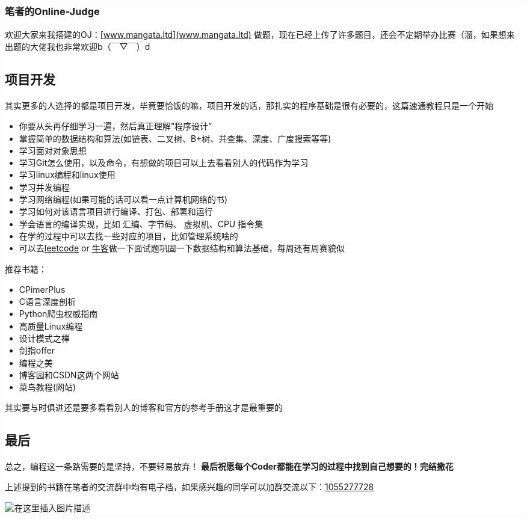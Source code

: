 

### 笔者的Online-Judge

欢迎大家来我搭建的OJ：[www.mangata.ltd](www.mangata.ltd) 做题，现在已经上传了许多题目，还会不定期举办比赛（溜，如果想来出题的大佬我也非常欢迎b（￣▽￣）d　



## 项目开发

其实更多的人选择的都是项目开发，毕竟要恰饭的嘛，项目开发的话，那扎实的程序基础是很有必要的，这篇速通教程只是一个开始

- 你要从头再仔细学习一遍，然后真正理解“程序设计”
- 掌握简单的数据结构和算法(如链表、二叉树、B+树、并查集、深度、广度搜索等等)
- 学习面对对象思想
- 学习Git怎么使用，以及命令，有想做的项目可以上去看看别人的代码作为学习
- 学习linux编程和linux使用
- 学习并发编程
- 学习网络编程(如果可能的话可以看一点计算机网络的书)
- 学习如何对该语言项目进行编译、打包、部署和运行
- 学会语言的编译实现，比如 汇编、字节码、 虚拟机、CPU 指令集
- 在学的过程中可以去找一些对应的项目，比如管理系统啥的
- 可以去[leetcode](https://leetcode-cn.com/) or [牛客](https://www.nowcoder.com/)做一下面试题巩固一下数据结构和算法基础，每周还有周赛貌似

推荐书籍：

- CPimerPlus
- C语言深度剖析
- Python爬虫权威指南
- 高质量Linux编程
- 设计模式之禅
- 剑指offer
- 编程之美
- 博客园和CSDN这两个网站
- 菜鸟教程(网站)

其实要与时俱进还是要多看看别人的博客和官方的参考手册这才是最重要的

## 最后



总之，编程这一条路需要的是坚持，不要轻易放弃！
**最后祝愿每个Coder都能在学习的过程中找到自己想要的！完结撒花**

上述提到的书籍在笔者的交流群中均有电子档，如果感兴趣的同学可以加群交流以下：[1055277728](https://jq.qq.com/?_wv=1027&k=xlxPcEtM)

![在这里插入图片描述](https://img-blog.csdnimg.cn/7c1d1ccd60ba499d8dd237583a1b9626.png?x-oss-process=image/watermark,type_ZHJvaWRzYW5zZmFsbGJhY2s,shadow_50,text_Q1NETiBATWFuZ2F0YVRT,size_20,color_FFFFFF,t_70,g_se,x_16)